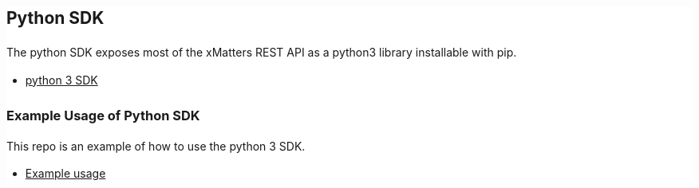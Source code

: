 ## Python SDK
The python SDK exposes most of the xMatters REST API as a python3 library installable with pip. 
* [python 3 SDK](https://github.com/xmatters/pyxmatters)

### Example Usage of Python SDK
This repo is an example of how to use the python 3 SDK. 
* [Example usage](https://github.com/xmatters/integrator_py)
